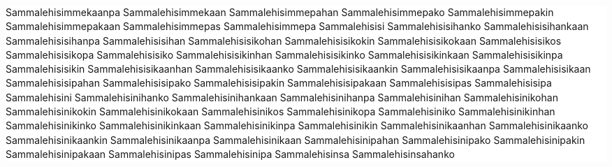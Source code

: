 Sammalehisimmekaanpa
Sammalehisimmekaan
Sammalehisimmepahan
Sammalehisimmepako
Sammalehisimmepakin
Sammalehisimmepakaan
Sammalehisimmepas
Sammalehisimmepa
Sammalehisisi
Sammalehisisihanko
Sammalehisisihankaan
Sammalehisisihanpa
Sammalehisisihan
Sammalehisisikohan
Sammalehisisikokin
Sammalehisisikokaan
Sammalehisisikos
Sammalehisisikopa
Sammalehisisiko
Sammalehisisikinhan
Sammalehisisikinko
Sammalehisisikinkaan
Sammalehisisikinpa
Sammalehisisikin
Sammalehisisikaanhan
Sammalehisisikaanko
Sammalehisisikaankin
Sammalehisisikaanpa
Sammalehisisikaan
Sammalehisisipahan
Sammalehisisipako
Sammalehisisipakin
Sammalehisisipakaan
Sammalehisisipas
Sammalehisisipa
Sammalehisini
Sammalehisinihanko
Sammalehisinihankaan
Sammalehisinihanpa
Sammalehisinihan
Sammalehisinikohan
Sammalehisinikokin
Sammalehisinikokaan
Sammalehisinikos
Sammalehisinikopa
Sammalehisiniko
Sammalehisinikinhan
Sammalehisinikinko
Sammalehisinikinkaan
Sammalehisinikinpa
Sammalehisinikin
Sammalehisinikaanhan
Sammalehisinikaanko
Sammalehisinikaankin
Sammalehisinikaanpa
Sammalehisinikaan
Sammalehisinipahan
Sammalehisinipako
Sammalehisinipakin
Sammalehisinipakaan
Sammalehisinipas
Sammalehisinipa
Sammalehisinsa
Sammalehisinsahanko